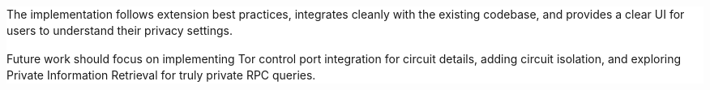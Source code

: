 The implementation follows extension best practices, integrates cleanly with the existing codebase, and provides a clear UI for users to understand their privacy settings.

Future work should focus on implementing Tor control port integration for circuit details, adding circuit isolation, and exploring Private Information Retrieval for truly private RPC queries.
